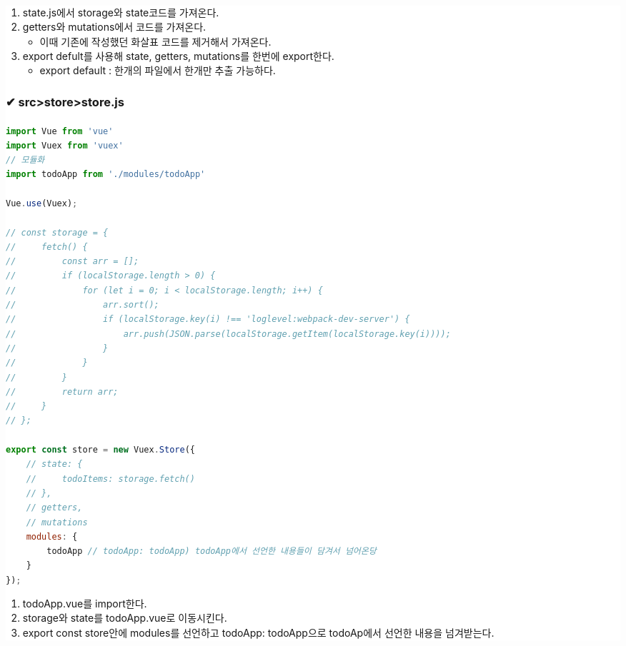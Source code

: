 1. state.js에서 storage와 state코드를 가져온다.
2. getters와 mutations에서 코드를 가져온다.
    - 이때 기존에 작성했던 화살표 코드를 제거해서 가져온다.
3. export defult를 사용해 state, getters, mutations를 한번에 export한다.
    - export default : 한개의 파일에서 한개만 추출 가능하다.

### ✔ src>store>store.js

```jsx
import Vue from 'vue'
import Vuex from 'vuex'
// 모듈화
import todoApp from './modules/todoApp'

Vue.use(Vuex); 

// const storage = {
//     fetch() { 
//         const arr = [];
//         if (localStorage.length > 0) {
//             for (let i = 0; i < localStorage.length; i++) { 
//                 arr.sort();
//                 if (localStorage.key(i) !== 'loglevel:webpack-dev-server') {
//                     arr.push(JSON.parse(localStorage.getItem(localStorage.key(i)))); 
//                 }
//             }
//         }
//         return arr;
//     }
// };

export const store = new Vuex.Store({ 
    // state: {
    //     todoItems: storage.fetch()
    // },
    // getters, 
    // mutations 
    modules: {
        todoApp // todoApp: todoApp) todoApp에서 선언한 내용들이 담겨서 넘어온당
    }
});
```

1. todoApp.vue를 import한다.
2. storage와 state를 todoApp.vue로 이동시킨다.
3. export const store안에 modules를 선언하고 todoApp: todoApp으로 todoAp에서 선언한 내용을 넘겨받는다.